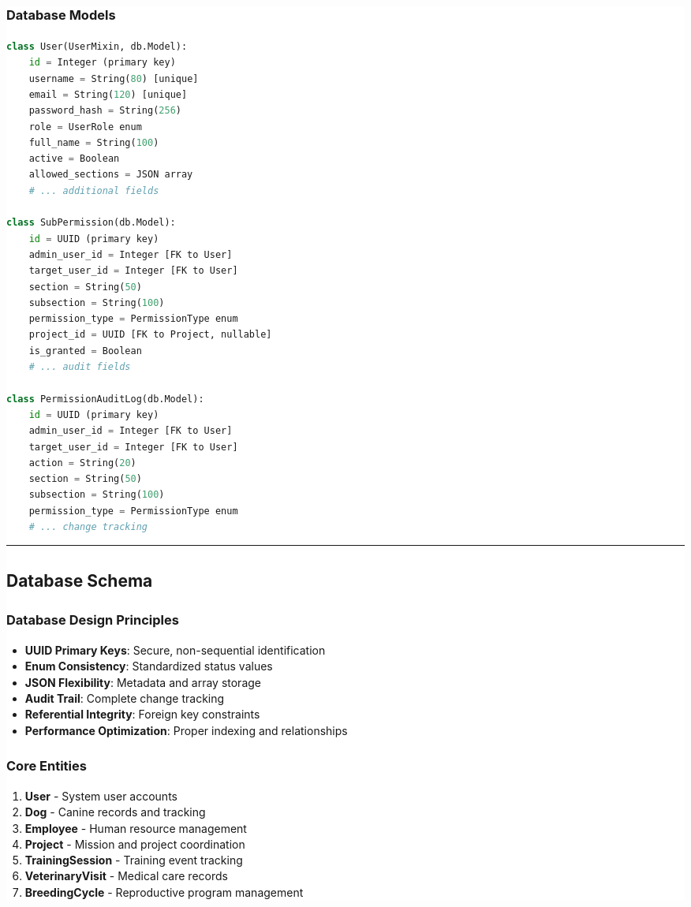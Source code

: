 ### Database Models
```python
class User(UserMixin, db.Model):
    id = Integer (primary key)
    username = String(80) [unique]
    email = String(120) [unique]
    password_hash = String(256)
    role = UserRole enum
    full_name = String(100)
    active = Boolean
    allowed_sections = JSON array
    # ... additional fields

class SubPermission(db.Model):
    id = UUID (primary key)
    admin_user_id = Integer [FK to User]
    target_user_id = Integer [FK to User]
    section = String(50)
    subsection = String(100)
    permission_type = PermissionType enum
    project_id = UUID [FK to Project, nullable]
    is_granted = Boolean
    # ... audit fields

class PermissionAuditLog(db.Model):
    id = UUID (primary key)
    admin_user_id = Integer [FK to User]
    target_user_id = Integer [FK to User]
    action = String(20)
    section = String(50)
    subsection = String(100)
    permission_type = PermissionType enum
    # ... change tracking
```

---

## Database Schema

### Database Design Principles
- **UUID Primary Keys**: Secure, non-sequential identification
- **Enum Consistency**: Standardized status values
- **JSON Flexibility**: Metadata and array storage
- **Audit Trail**: Complete change tracking
- **Referential Integrity**: Foreign key constraints
- **Performance Optimization**: Proper indexing and relationships

### Core Entities
1. **User** - System user accounts
2. **Dog** - Canine records and tracking
3. **Employee** - Human resource management
4. **Project** - Mission and project coordination
5. **TrainingSession** - Training event tracking
6. **VeterinaryVisit** - Medical care records
7. **BreedingCycle** - Reproductive program management
